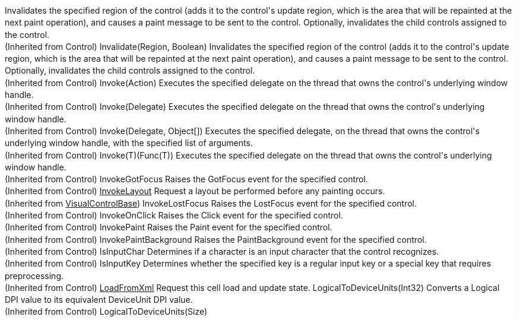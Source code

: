 <td>Invalidates the specified region of the control (adds it to the control's update region, which is the area that will be repainted at the next paint operation), and causes a paint message to be sent to the control. Optionally, invalidates the child controls assigned to the control.<br />(Inherited from Control)</td></tr>
<tr>
<td>Invalidate(Region, Boolean)</td>
<td>Invalidates the specified region of the control (adds it to the control's update region, which is the area that will be repainted at the next paint operation), and causes a paint message to be sent to the control. Optionally, invalidates the child controls assigned to the control.<br />(Inherited from Control)</td></tr>
<tr>
<td>Invoke(Action)</td>
<td>Executes the specified delegate on the thread that owns the control's underlying window handle.<br />(Inherited from Control)</td></tr>
<tr>
<td>Invoke(Delegate)</td>
<td>Executes the specified delegate on the thread that owns the control's underlying window handle.<br />(Inherited from Control)</td></tr>
<tr>
<td>Invoke(Delegate, Object[])</td>
<td>Executes the specified delegate, on the thread that owns the control's underlying window handle, with the specified list of arguments.<br />(Inherited from Control)</td></tr>
<tr>
<td>Invoke(T)(Func(T))</td>
<td>Executes the specified delegate on the thread that owns the control's underlying window handle.<br />(Inherited from Control)</td></tr>
<tr>
<td>InvokeGotFocus</td>
<td>Raises the GotFocus event for the specified control.<br />(Inherited from Control)</td></tr>
<tr>
<td><a href="4e4e64cb-cf30-e810-85d9-48111c6388c3.md">InvokeLayout</a></td>
<td>Request a layout be performed before any painting occurs.<br />(Inherited from <a href="692f3254-a85d-c457-f80c-15e27592145b.md">VisualControlBase</a>)</td></tr>
<tr>
<td>InvokeLostFocus</td>
<td>Raises the LostFocus event for the specified control.<br />(Inherited from Control)</td></tr>
<tr>
<td>InvokeOnClick</td>
<td>Raises the Click event for the specified control.<br />(Inherited from Control)</td></tr>
<tr>
<td>InvokePaint</td>
<td>Raises the Paint event for the specified control.<br />(Inherited from Control)</td></tr>
<tr>
<td>InvokePaintBackground</td>
<td>Raises the PaintBackground event for the specified control.<br />(Inherited from Control)</td></tr>
<tr>
<td>IsInputChar</td>
<td>Determines if a character is an input character that the control recognizes.<br />(Inherited from Control)</td></tr>
<tr>
<td>IsInputKey</td>
<td>Determines whether the specified key is a regular input key or a special key that requires preprocessing.<br />(Inherited from Control)</td></tr>
<tr>
<td><a href="2cdd8c18-604d-4561-c2af-34ea74a1d61c.md">LoadFromXml</a></td>
<td>Request this cell load and update state.</td></tr>
<tr>
<td>LogicalToDeviceUnits(Int32)</td>
<td>Converts a Logical DPI value to its equivalent DeviceUnit DPI value.<br />(Inherited from Control)</td></tr>
<tr>
<td>LogicalToDeviceUnits(Size)</td>
